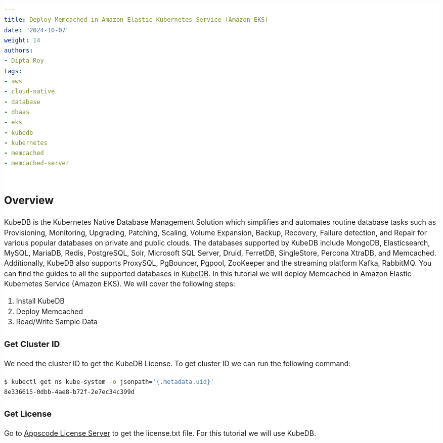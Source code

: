```yaml
---
title: Deploy Memcached in Amazon Elastic Kubernetes Service (Amazon EKS)
date: "2024-10-07"
weight: 14
authors:
- Dipta Roy
tags:
- aws
- cloud-native
- database
- dbaas
- eks
- kubedb
- kubernetes
- memcached
- memcached-server
---
```


## Overview

KubeDB is the Kubernetes Native Database Management Solution which simplifies and automates routine database tasks such as Provisioning, Monitoring, Upgrading, Patching, Scaling, Volume Expansion, Backup, Recovery, Failure detection, and Repair for various popular databases on private and public clouds. The databases supported by KubeDB include MongoDB, Elasticsearch, MySQL, MariaDB, Redis, PostgreSQL, Solr, Microsoft SQL Server, Druid, FerretDB, SingleStore, Percona XtraDB, and Memcached. Additionally, KubeDB also supports ProxySQL, PgBouncer, Pgpool, ZooKeeper and the streaming platform Kafka, RabbitMQ. You can find the guides to all the supported databases in [KubeDB](https://kubedb.com/).
In this tutorial we will deploy Memcached in Amazon Elastic Kubernetes Service (Amazon EKS). We will cover the following steps:

1) Install KubeDB
2) Deploy Memcached
3) Read/Write Sample Data

### Get Cluster ID

We need the cluster ID to get the KubeDB License.
To get cluster ID we can run the following command:

```bash
$ kubectl get ns kube-system -o jsonpath='{.metadata.uid}'
8e336615-0dbb-4ae8-b72f-2e7ec34c399d
```

### Get License

Go to [Appscode License Server](https://license-issuer.appscode.com/) to get the license.txt file. For this tutorial we will use KubeDB.

